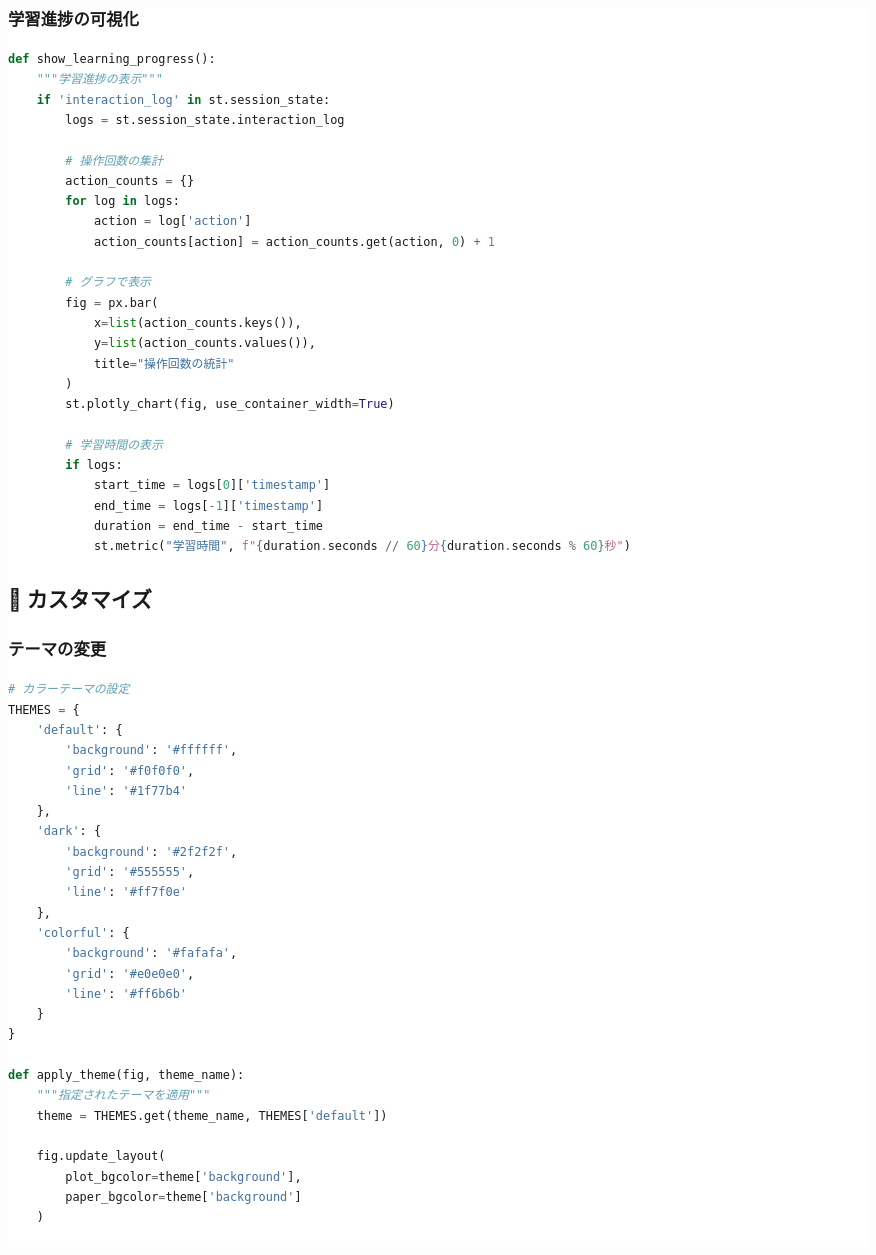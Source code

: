 ### 学習進捗の可視化

```python
def show_learning_progress():
    """学習進捗の表示"""
    if 'interaction_log' in st.session_state:
        logs = st.session_state.interaction_log
        
        # 操作回数の集計
        action_counts = {}
        for log in logs:
            action = log['action']
            action_counts[action] = action_counts.get(action, 0) + 1
        
        # グラフで表示
        fig = px.bar(
            x=list(action_counts.keys()),
            y=list(action_counts.values()),
            title="操作回数の統計"
        )
        st.plotly_chart(fig, use_container_width=True)
        
        # 学習時間の表示
        if logs:
            start_time = logs[0]['timestamp']
            end_time = logs[-1]['timestamp']
            duration = end_time - start_time
            st.metric("学習時間", f"{duration.seconds // 60}分{duration.seconds % 60}秒")
```

## 🎨 カスタマイズ

### テーマの変更

```python
# カラーテーマの設定
THEMES = {
    'default': {
        'background': '#ffffff',
        'grid': '#f0f0f0',
        'line': '#1f77b4'
    },
    'dark': {
        'background': '#2f2f2f',
        'grid': '#555555', 
        'line': '#ff7f0e'
    },
    'colorful': {
        'background': '#fafafa',
        'grid': '#e0e0e0',
        'line': '#ff6b6b'
    }
}

def apply_theme(fig, theme_name):
    """指定されたテーマを適用"""
    theme = THEMES.get(theme_name, THEMES['default'])
    
    fig.update_layout(
        plot_bgcolor=theme['background'],
        paper_bgcolor=theme['background']
    )
    
```